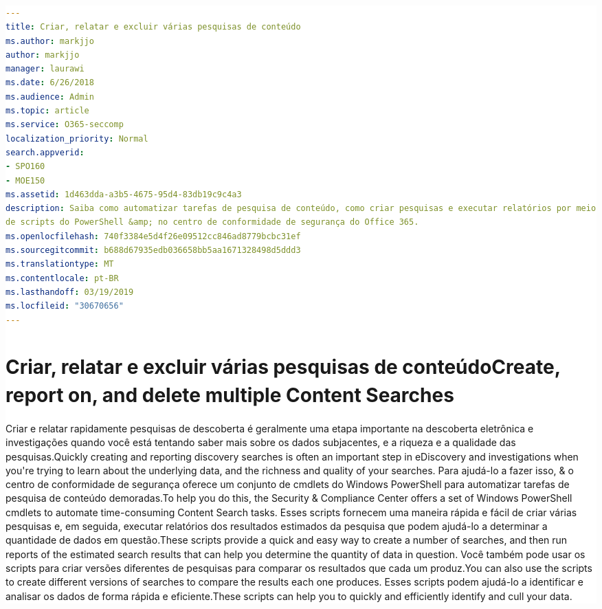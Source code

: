 ```yaml
---
title: Criar, relatar e excluir várias pesquisas de conteúdo
ms.author: markjjo
author: markjjo
manager: laurawi
ms.date: 6/26/2018
ms.audience: Admin
ms.topic: article
ms.service: O365-seccomp
localization_priority: Normal
search.appverid:
- SPO160
- MOE150
ms.assetid: 1d463dda-a3b5-4675-95d4-83db19c9c4a3
description: Saiba como automatizar tarefas de pesquisa de conteúdo, como criar pesquisas e executar relatórios por meio de scripts do PowerShell &amp; no centro de conformidade de segurança do Office 365.
ms.openlocfilehash: 740f3384e5d4f26e09512cc846ad8779bcbc31ef
ms.sourcegitcommit: b688d67935edb036658bb5aa1671328498d5ddd3
ms.translationtype: MT
ms.contentlocale: pt-BR
ms.lasthandoff: 03/19/2019
ms.locfileid: "30670656"
---
```

# <a name="create-report-on-and-delete-multiple-content-searches"></a><span data-ttu-id="43c78-103">Criar, relatar e excluir várias pesquisas de conteúdo</span><span class="sxs-lookup"><span data-stu-id="43c78-103">Create, report on, and delete multiple Content Searches</span></span>

 <span data-ttu-id="43c78-104">Criar e relatar rapidamente pesquisas de descoberta é geralmente uma etapa importante na descoberta eletrônica e investigações quando você está tentando saber mais sobre os dados subjacentes, e a riqueza e a qualidade das pesquisas.</span><span class="sxs-lookup"><span data-stu-id="43c78-104">Quickly creating and reporting discovery searches is often an important step in eDiscovery and investigations when you're trying to learn about the underlying data, and the richness and quality of your searches.</span></span> <span data-ttu-id="43c78-105">Para ajudá-lo a fazer isso, &amp; o centro de conformidade de segurança oferece um conjunto de cmdlets do Windows PowerShell para automatizar tarefas de pesquisa de conteúdo demoradas.</span><span class="sxs-lookup"><span data-stu-id="43c78-105">To help you do this, the Security &amp; Compliance Center offers a set of Windows PowerShell cmdlets to automate time-consuming Content Search tasks.</span></span> <span data-ttu-id="43c78-106">Esses scripts fornecem uma maneira rápida e fácil de criar várias pesquisas e, em seguida, executar relatórios dos resultados estimados da pesquisa que podem ajudá-lo a determinar a quantidade de dados em questão.</span><span class="sxs-lookup"><span data-stu-id="43c78-106">These scripts provide a quick and easy way to create a number of searches, and then run reports of the estimated search results that can help you determine the quantity of data in question.</span></span> <span data-ttu-id="43c78-107">Você também pode usar os scripts para criar versões diferentes de pesquisas para comparar os resultados que cada um produz.</span><span class="sxs-lookup"><span data-stu-id="43c78-107">You can also use the scripts to create different versions of searches to compare the results each one produces.</span></span> <span data-ttu-id="43c78-108">Esses scripts podem ajudá-lo a identificar e analisar os dados de forma rápida e eficiente.</span><span class="sxs-lookup"><span data-stu-id="43c78-108">These scripts can help you to quickly and efficiently identify and cull your data.</span></span> 
  